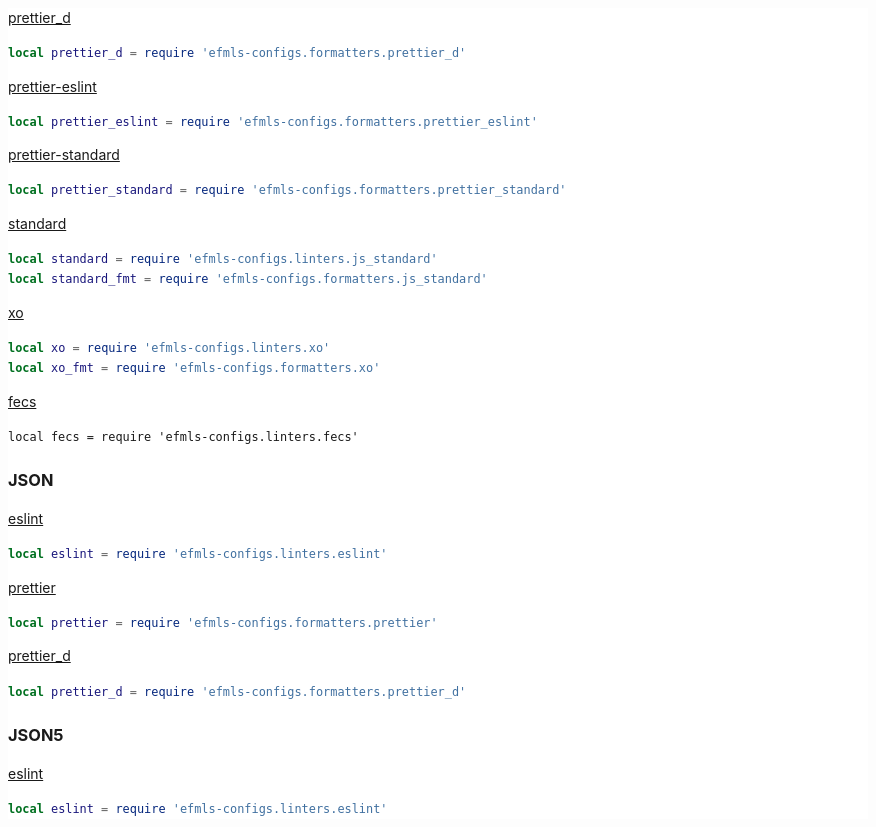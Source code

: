[prettier_d](https://github.com/fsouza/prettierd)

```lua
local prettier_d = require 'efmls-configs.formatters.prettier_d'
```

[prettier-eslint](https://github.com/prettier/prettier-eslint-cli)

```lua
local prettier_eslint = require 'efmls-configs.formatters.prettier_eslint'
```

[prettier-standard](https://github.com/sheerun/prettier-standard)

```lua
local prettier_standard = require 'efmls-configs.formatters.prettier_standard'
```

[standard](http://standardjs.com/)

```lua
local standard = require 'efmls-configs.linters.js_standard'
local standard_fmt = require 'efmls-configs.formatters.js_standard'
```

[xo](https://github.com/sindresorhus/xo)

```lua
local xo = require 'efmls-configs.linters.xo'
local xo_fmt = require 'efmls-configs.formatters.xo'
```

[fecs](http://fecs.baidu.com/)

```
local fecs = require 'efmls-configs.linters.fecs'
```

### JSON

[eslint](http://eslint.org/)

```lua
local eslint = require 'efmls-configs.linters.eslint'
```

[prettier](https://github.com/prettier/prettier)

```lua
local prettier = require 'efmls-configs.formatters.prettier'
```

[prettier_d](https://github.com/fsouza/prettierd)

```lua
local prettier_d = require 'efmls-configs.formatters.prettier_d'
```

### JSON5

[eslint](http://eslint.org/)

```lua
local eslint = require 'efmls-configs.linters.eslint'
```
